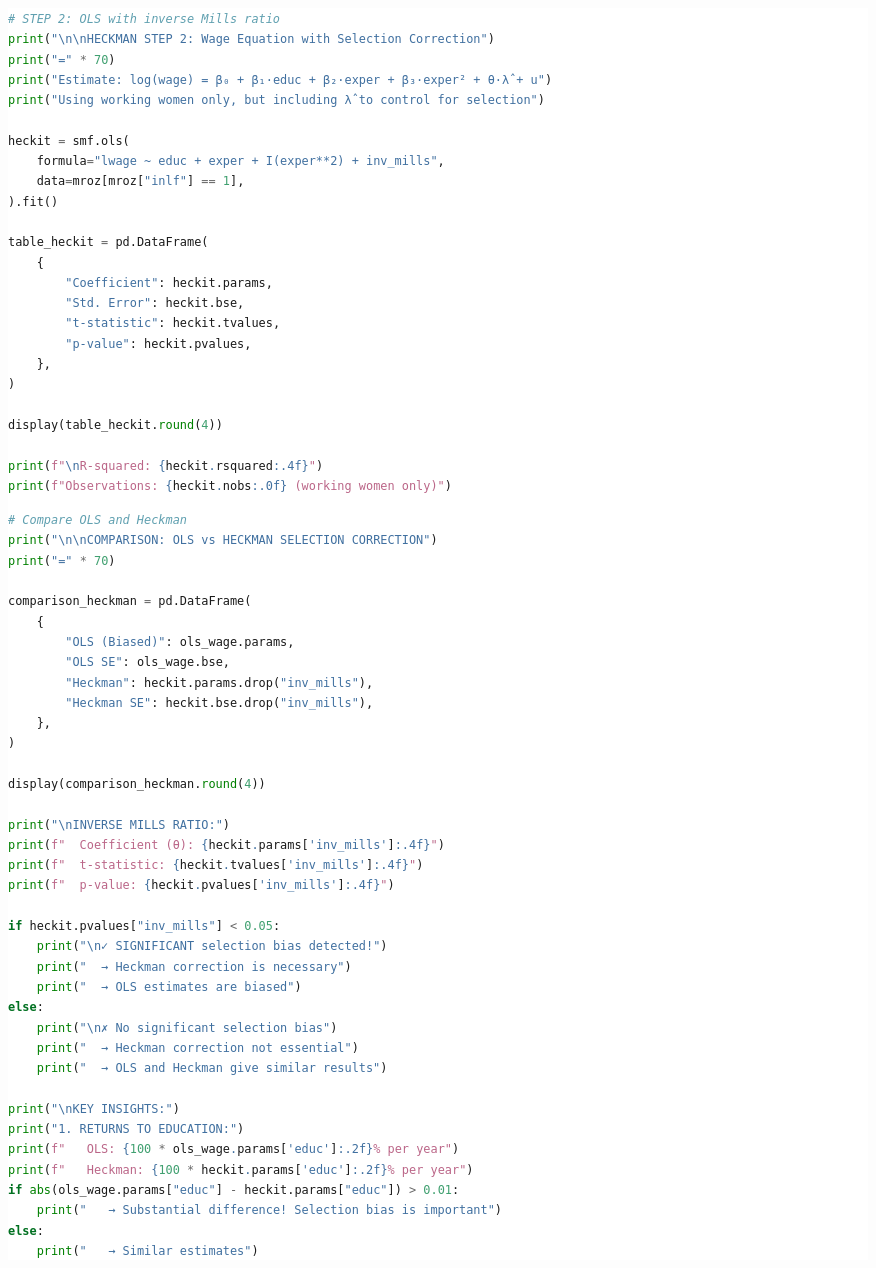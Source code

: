 ```python
# STEP 2: OLS with inverse Mills ratio
print("\n\nHECKMAN STEP 2: Wage Equation with Selection Correction")
print("=" * 70)
print("Estimate: log(wage) = β₀ + β₁·educ + β₂·exper + β₃·exper² + θ·λ̂ + u")
print("Using working women only, but including λ̂ to control for selection")

heckit = smf.ols(
    formula="lwage ~ educ + exper + I(exper**2) + inv_mills",
    data=mroz[mroz["inlf"] == 1],
).fit()

table_heckit = pd.DataFrame(
    {
        "Coefficient": heckit.params,
        "Std. Error": heckit.bse,
        "t-statistic": heckit.tvalues,
        "p-value": heckit.pvalues,
    },
)

display(table_heckit.round(4))

print(f"\nR-squared: {heckit.rsquared:.4f}")
print(f"Observations: {heckit.nobs:.0f} (working women only)")
```

```python
# Compare OLS and Heckman
print("\n\nCOMPARISON: OLS vs HECKMAN SELECTION CORRECTION")
print("=" * 70)

comparison_heckman = pd.DataFrame(
    {
        "OLS (Biased)": ols_wage.params,
        "OLS SE": ols_wage.bse,
        "Heckman": heckit.params.drop("inv_mills"),
        "Heckman SE": heckit.bse.drop("inv_mills"),
    },
)

display(comparison_heckman.round(4))

print("\nINVERSE MILLS RATIO:")
print(f"  Coefficient (θ): {heckit.params['inv_mills']:.4f}")
print(f"  t-statistic: {heckit.tvalues['inv_mills']:.4f}")
print(f"  p-value: {heckit.pvalues['inv_mills']:.4f}")

if heckit.pvalues["inv_mills"] < 0.05:
    print("\n✓ SIGNIFICANT selection bias detected!")
    print("  → Heckman correction is necessary")
    print("  → OLS estimates are biased")
else:
    print("\n✗ No significant selection bias")
    print("  → Heckman correction not essential")
    print("  → OLS and Heckman give similar results")

print("\nKEY INSIGHTS:")
print("1. RETURNS TO EDUCATION:")
print(f"   OLS: {100 * ols_wage.params['educ']:.2f}% per year")
print(f"   Heckman: {100 * heckit.params['educ']:.2f}% per year")
if abs(ols_wage.params["educ"] - heckit.params["educ"]) > 0.01:
    print("   → Substantial difference! Selection bias is important")
else:
    print("   → Similar estimates")
```